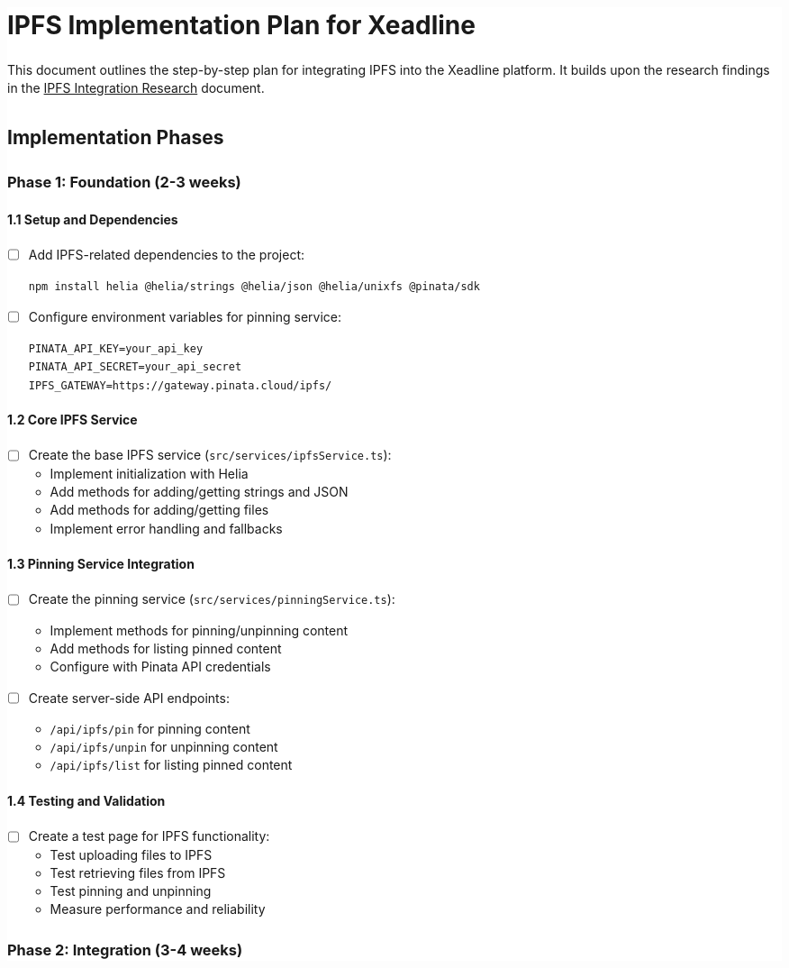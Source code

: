 # IPFS Implementation Plan for Xeadline

This document outlines the step-by-step plan for integrating IPFS into the Xeadline platform. It builds upon the research findings in the [IPFS Integration Research](./IPFS_INTEGRATION_RESEARCH.md) document.

## Implementation Phases

### Phase 1: Foundation (2-3 weeks)

#### 1.1 Setup and Dependencies

- [ ] Add IPFS-related dependencies to the project:
  ```bash
  npm install helia @helia/strings @helia/json @helia/unixfs @pinata/sdk
  ```

- [ ] Configure environment variables for pinning service:
  ```
  PINATA_API_KEY=your_api_key
  PINATA_API_SECRET=your_api_secret
  IPFS_GATEWAY=https://gateway.pinata.cloud/ipfs/
  ```

#### 1.2 Core IPFS Service

- [ ] Create the base IPFS service (`src/services/ipfsService.ts`):
  - Implement initialization with Helia
  - Add methods for adding/getting strings and JSON
  - Add methods for adding/getting files
  - Implement error handling and fallbacks

#### 1.3 Pinning Service Integration

- [ ] Create the pinning service (`src/services/pinningService.ts`):
  - Implement methods for pinning/unpinning content
  - Add methods for listing pinned content
  - Configure with Pinata API credentials

- [ ] Create server-side API endpoints:
  - `/api/ipfs/pin` for pinning content
  - `/api/ipfs/unpin` for unpinning content
  - `/api/ipfs/list` for listing pinned content

#### 1.4 Testing and Validation

- [ ] Create a test page for IPFS functionality:
  - Test uploading files to IPFS
  - Test retrieving files from IPFS
  - Test pinning and unpinning
  - Measure performance and reliability

### Phase 2: Integration (3-4 weeks)
